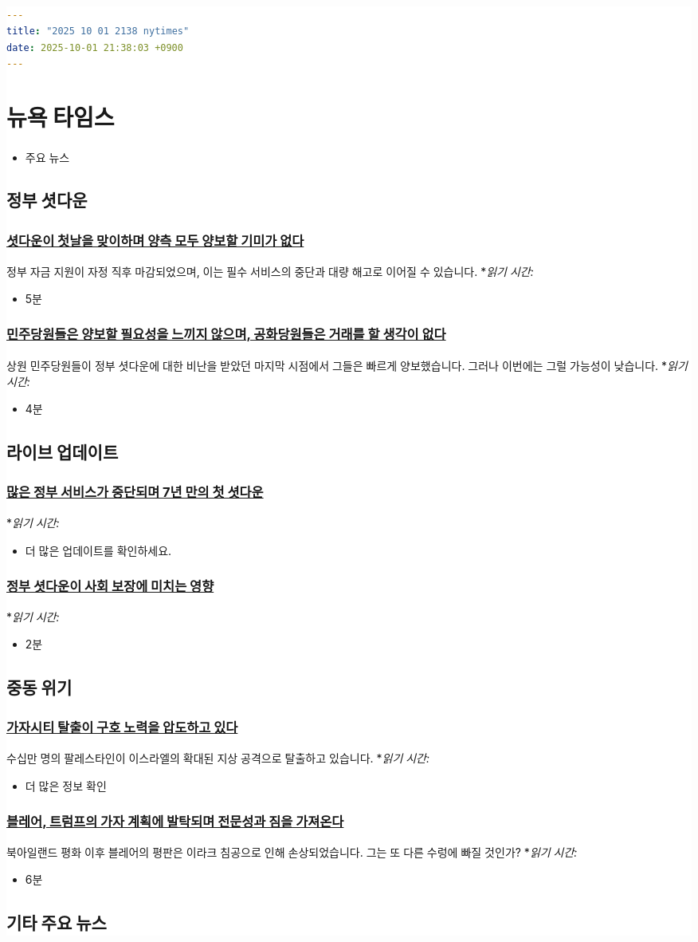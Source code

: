 ```yaml
---
title: "2025 10 01 2138 nytimes"
date: 2025-10-01 21:38:03 +0900
---
```


# 뉴욕 타임스
- 주요 뉴스

## 정부 셧다운

### [셧다운이 첫날을 맞이하며 양측 모두 양보할 기미가 없다](https://www.nytimes.com/2025/09/30/us/politics/government-shutdown-deadlock.html)
정부 자금 지원이 자정 직후 마감되었으며, 이는 필수 서비스의 중단과 대량 해고로 이어질 수 있습니다. **읽기 시간:*
* 5분
### [민주당원들은 양보할 필요성을 느끼지 않으며, 공화당원들은 거래를 할 생각이 없다](https://www.nytimes.com/2025/09/30/us/politics/polarized-senate-shutdown-gridlock.html)
상원 민주당원들이 정부 셧다운에 대한 비난을 받았던 마지막 시점에서 그들은 빠르게 양보했습니다. 그러나 이번에는 그럴 가능성이 낮습니다. **읽기 시간:*
* 4분
## 라이브 업데이트

### [많은 정부 서비스가 중단되며 7년 만의 첫 셧다운](https://www.nytimes.com/live/2025/10/01/us/government-shutdown-trump-news.html)
**읽기 시간:*
* 더 많은 업데이트를 확인하세요.
### [정부 셧다운이 사회 보장에 미치는 영향](https://www.nytimes.com/2025/10/01/business/government-shutdown-social-security-trump.html)
**읽기 시간:*
* 2분
## 중동 위기

### [가자시티 탈출이 구호 노력을 압도하고 있다](https://www.nytimes.com/2025/10/01/world/middleeast/gaza-city-exodus-aid.html)
수십만 명의 팔레스타인이 이스라엘의 확대된 지상 공격으로 탈출하고 있습니다. **읽기 시간:*
* 더 많은 정보 확인
### [블레어, 트럼프의 가자 계획에 발탁되며 전문성과 짐을 가져온다](https://www.nytimes.com/2025/10/01/world/middleeast/tony-blair-gaza-peace-plan.html)
북아일랜드 평화 이후 블레어의 평판은 이라크 침공으로 인해 손상되었습니다. 그는 또 다른 수렁에 빠질 것인가? **읽기 시간:*
* 6분
## 기타 주요 뉴스
